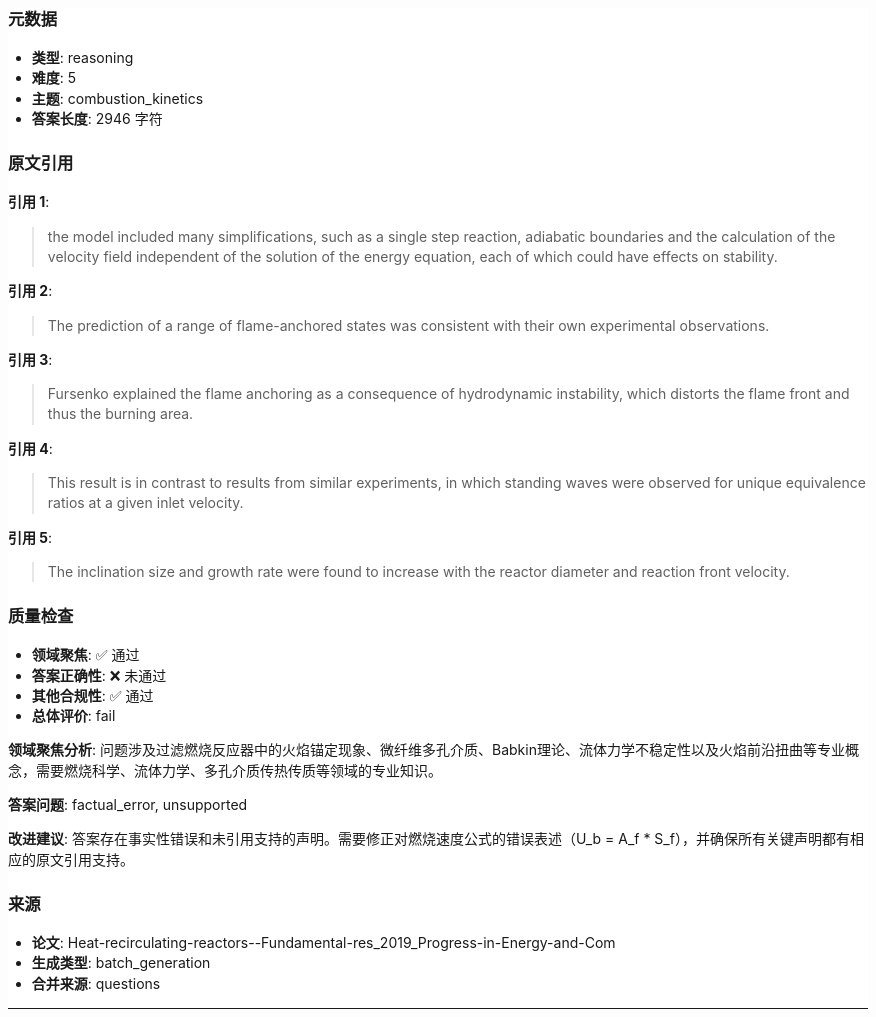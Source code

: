 ### 元数据

- **类型**: reasoning
- **难度**: 5
- **主题**: combustion_kinetics
- **答案长度**: 2946 字符

### 原文引用

**引用 1**:
> the model included many simplifications, such as a single step reaction, adiabatic boundaries and the calculation of the velocity field independent of the solution of the energy equation, each of which could have effects on stability.

**引用 2**:
> The prediction of a range of flame-anchored states was consistent with their own experimental observations.

**引用 3**:
> Fursenko explained the flame anchoring as a consequence of hydrodynamic instability, which distorts the flame front and thus the burning area.

**引用 4**:
> This result is in contrast to results from similar experiments, in which standing waves were observed for unique equivalence ratios at a given inlet velocity.

**引用 5**:
> The inclination size and growth rate were found to increase with the reactor diameter and reaction front velocity.

### 质量检查

- **领域聚焦**: ✅ 通过
- **答案正确性**: ❌ 未通过
- **其他合规性**: ✅ 通过
- **总体评价**: fail

**领域聚焦分析**: 问题涉及过滤燃烧反应器中的火焰锚定现象、微纤维多孔介质、Babkin理论、流体力学不稳定性以及火焰前沿扭曲等专业概念，需要燃烧科学、流体力学、多孔介质传热传质等领域的专业知识。

**答案问题**: factual_error, unsupported

**改进建议**: 答案存在事实性错误和未引用支持的声明。需要修正对燃烧速度公式的错误表述（U_b = A_f * S_f），并确保所有关键声明都有相应的原文引用支持。

### 来源

- **论文**: Heat-recirculating-reactors--Fundamental-res_2019_Progress-in-Energy-and-Com
- **生成类型**: batch_generation
- **合并来源**: questions

---

